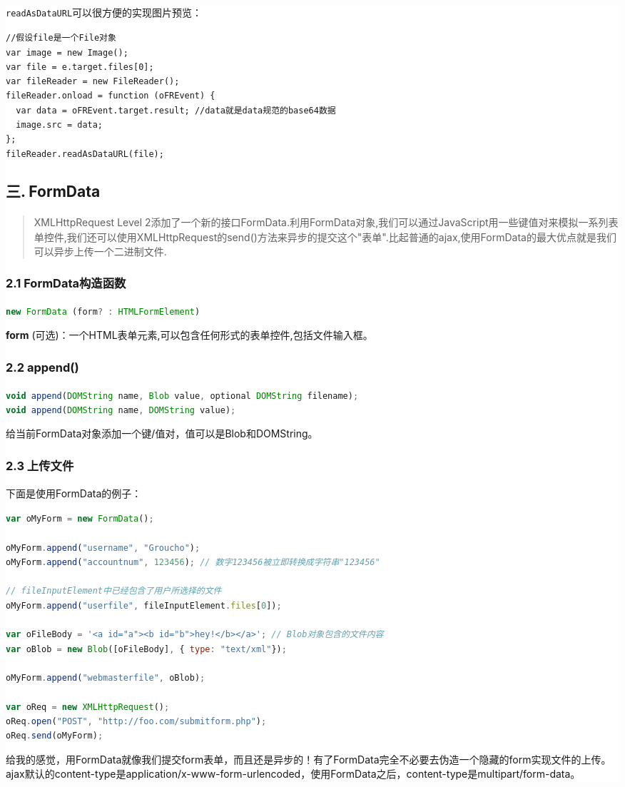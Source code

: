 `readAsDataURL`可以很方便的实现图片预览：
```
//假设file是一个File对象
var image = new Image();
var file = e.target.files[0];
var fileReader = new FileReader();
fileReader.onload = function (oFREvent) {
  var data = oFREvent.target.result; //data就是data规范的base64数据
  image.src = data;
};
fileReader.readAsDataURL(file);
```

## 三. FormData
>XMLHttpRequest Level 2添加了一个新的接口FormData.利用FormData对象,我们可以通过JavaScript用一些键值对来模拟一系列表单控件,我们还可以使用XMLHttpRequest的send()方法来异步的提交这个"表单".比起普通的ajax,使用FormData的最大优点就是我们可以异步上传一个二进制文件.

### 2.1 FormData构造函数
```javascript
new FormData (form? : HTMLFormElement)
```
**form** (可选)：一个HTML表单元素,可以包含任何形式的表单控件,包括文件输入框。
### 2.2 append()
```javascript
void append(DOMString name, Blob value, optional DOMString filename);
void append(DOMString name, DOMString value);
```
给当前FormData对象添加一个键/值对，值可以是Blob和DOMString。
### 2.3 上传文件
下面是使用FormData的例子：
```javascript
var oMyForm = new FormData();

oMyForm.append("username", "Groucho");
oMyForm.append("accountnum", 123456); // 数字123456被立即转换成字符串"123456"

// fileInputElement中已经包含了用户所选择的文件
oMyForm.append("userfile", fileInputElement.files[0]);

var oFileBody = '<a id="a"><b id="b">hey!</b></a>'; // Blob对象包含的文件内容
var oBlob = new Blob([oFileBody], { type: "text/xml"});

oMyForm.append("webmasterfile", oBlob);

var oReq = new XMLHttpRequest();
oReq.open("POST", "http://foo.com/submitform.php");
oReq.send(oMyForm);
```
给我的感觉，用FormData就像我们提交form表单，而且还是异步的！有了FormData完全不必要去伪造一个隐藏的form实现文件的上传。ajax默认的content-type是application/x-www-form-urlencoded，使用FormData之后，content-type是multipart/form-data。
